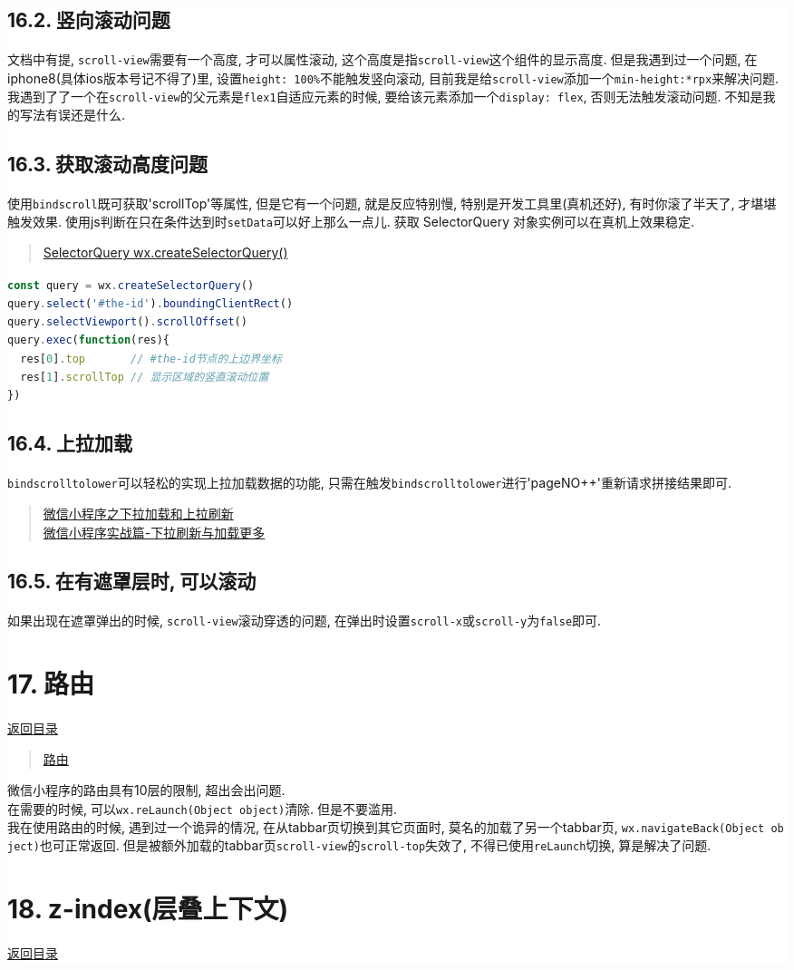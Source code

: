 ## 16.2. 竖向滚动问题  

文档中有提, `scroll-view`需要有一个高度, 才可以属性滚动, 这个高度是指`scroll-view`这个组件的显示高度. 但是我遇到过一个问题, 在iphone8(具体ios版本号记不得了)里, 设置`height: 100%`不能触发竖向滚动, 目前我是给`scroll-view`添加一个`min-height:*rpx`来解决问题.  
我遇到了了一个在`scroll-view`的父元素是`flex1`自适应元素的时候, 要给该元素添加一个`display: flex`, 否则无法触发滚动问题. 不知是我的写法有误还是什么.  

## 16.3. 获取滚动高度问题  

使用`bindscroll`既可获取'scrollTop'等属性, 但是它有一个问题, 就是反应特别慢, 特别是开发工具里(真机还好), 有时你滚了半天了, 才堪堪触发效果. 使用js判断在只在条件达到时`setData`可以好上那么一点儿. 
获取 SelectorQuery 对象实例可以在真机上效果稳定.  
> [SelectorQuery wx.createSelectorQuery()](https://developers.weixin.qq.com/miniprogram/dev/api/wx.createSelectorQuery.html)  
```js  
const query = wx.createSelectorQuery()
query.select('#the-id').boundingClientRect()
query.selectViewport().scrollOffset()
query.exec(function(res){
  res[0].top       // #the-id节点的上边界坐标
  res[1].scrollTop // 显示区域的竖直滚动位置
})
```  

## 16.4. 上拉加载

`bindscrolltolower`可以轻松的实现上拉加载数据的功能, 只需在触发`bindscrolltolower`进行'pageNO++'重新请求拼接结果即可.  
>[微信小程序之下拉加载和上拉刷新](https://www.cnblogs.com/simba-lkj/p/6274232.html)  
>[微信小程序实战篇-下拉刷新与加载更多](https://blog.csdn.net/u012927188/article/details/73369201/)  

## 16.5. 在有遮罩层时, 可以滚动  

如果出现在遮罩弹出的时候, `scroll-view`滚动穿透的问题, 在弹出时设置`scroll-x`或`scroll-y`为`false`即可.  

# 17. 路由  
[返回目录](#1-%E7%9B%AE%E5%BD%95)  

> [路由](https://developers.weixin.qq.com/miniprogram/dev/api/wx.navigateBack.html)  

微信小程序的路由具有10层的限制, 超出会出问题.  
在需要的时候, 可以`wx.reLaunch(Object object)`清除. 但是不要滥用.  
我在使用路由的时候, 遇到过一个诡异的情况, 在从tabbar页切换到其它页面时, 莫名的加载了另一个tabbar页, `wx.navigateBack(Object object)`也可正常返回. 但是被额外加载的tabbar页`scroll-view`的`scroll-top`失效了, 不得已使用`reLaunch`切换, 算是解决了问题.  

# 18. z-index(层叠上下文)  
[返回目录](#1-%E7%9B%AE%E5%BD%95)  


  [$name]: $value